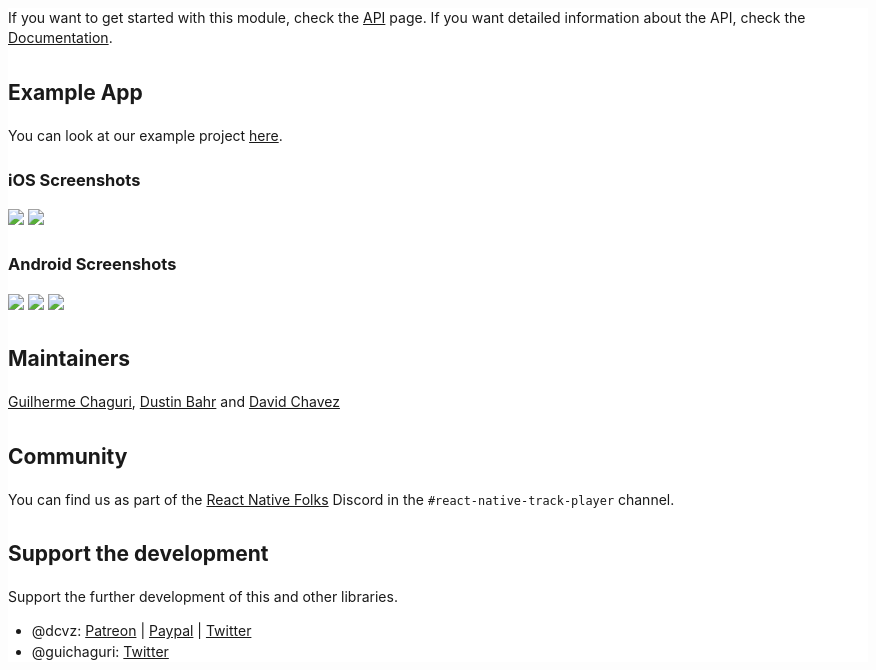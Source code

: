 If you want to get started with this module, check the [API](https://react-native-kit.github.io/react-native-track-player/api/) page.
If you want detailed information about the API, check the [Documentation](https://react-native-kit.github.io/react-native-track-player/documentation/).

## Example App

You can look at our example project [here](https://github.com/react-native-kit/react-native-track-player/tree/dev/example).

### iOS Screenshots

<img src="example/screenshots/ios-app.png" width="300" /> <img src="example/screenshots/ios-lockscreen.png" width="300" />

### Android Screenshots

<img src="example/screenshots/android-app.png" width="300" /> <img src="example/screenshots/android-lockscreen.png" width="300" /> <img src="example/screenshots/android-notification.png" width="300" />

## Maintainers

[Guilherme Chaguri](https://github.com/Guichaguri), [Dustin Bahr](https://github.com/curiousdustin) and [David Chavez](https://github.com/dcvz)

## Community

You can find us as part of the [React Native Folks](https://discordapp.com/invite/ya2XDCR) Discord in the `#react-native-track-player` channel.

## Support the development

Support the further development of this and other libraries.

- @dcvz: [Patreon](https://patreon.com/dcvz) | [Paypal](https://www.paypal.me/dcvz) | [Twitter](https://twitter.com/dchavezlive)
- @guichaguri: [Twitter](https://twitter.com/Guichaguri)
